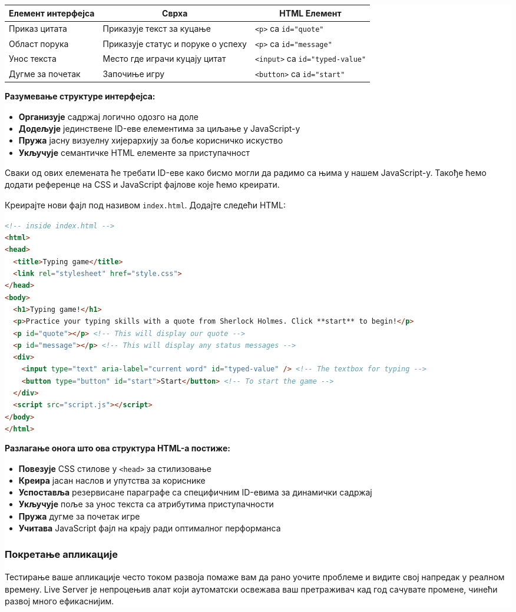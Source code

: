 | Елемент интерфејса | Сврха | HTML Елемент |
|--------------------|-------|-------------|
| Приказ цитата | Приказује текст за куцање | `<p>` са `id="quote"` |
| Област порука | Приказује статус и поруке о успеху | `<p>` са `id="message"` |
| Унос текста | Место где играчи куцају цитат | `<input>` са `id="typed-value"` |
| Дугме за почетак | Започиње игру | `<button>` са `id="start"` |

**Разумевање структуре интерфејса:**
- **Организује** садржај логично одозго на доле
- **Додељује** јединствене ID-еве елементима за циљање у JavaScript-у
- **Пружа** јасну визуелну хијерархију за боље корисничко искуство
- **Укључује** семантичке HTML елементе за приступачност

Сваки од ових елемената ће требати ID-еве како бисмо могли да радимо са њима у нашем JavaScript-у. Такође ћемо додати референце на CSS и JavaScript фајлове које ћемо креирати.

Креирајте нови фајл под називом `index.html`. Додајте следећи HTML:

```html
<!-- inside index.html -->
<html>
<head>
  <title>Typing game</title>
  <link rel="stylesheet" href="style.css">
</head>
<body>
  <h1>Typing game!</h1>
  <p>Practice your typing skills with a quote from Sherlock Holmes. Click **start** to begin!</p>
  <p id="quote"></p> <!-- This will display our quote -->
  <p id="message"></p> <!-- This will display any status messages -->
  <div>
    <input type="text" aria-label="current word" id="typed-value" /> <!-- The textbox for typing -->
    <button type="button" id="start">Start</button> <!-- To start the game -->
  </div>
  <script src="script.js"></script>
</body>
</html>
```

**Разлагање онога што ова структура HTML-а постиже:**
- **Повезује** CSS стилове у `<head>` за стилизовање
- **Креира** јасан наслов и упутства за кориснике
- **Успоставља** резервисане параграфе са специфичним ID-евима за динамички садржај
- **Укључује** поље за унос текста са атрибутима приступачности
- **Пружа** дугме за почетак игре
- **Учитава** JavaScript фајл на крају ради оптималног перформанса

### Покретање апликације

Тестирање ваше апликације често током развоја помаже вам да рано уочите проблеме и видите свој напредак у реалном времену. Live Server је непроцењив алат који аутоматски освежава ваш претраживач кад год сачувате промене, чинећи развој много ефикаснијим.
